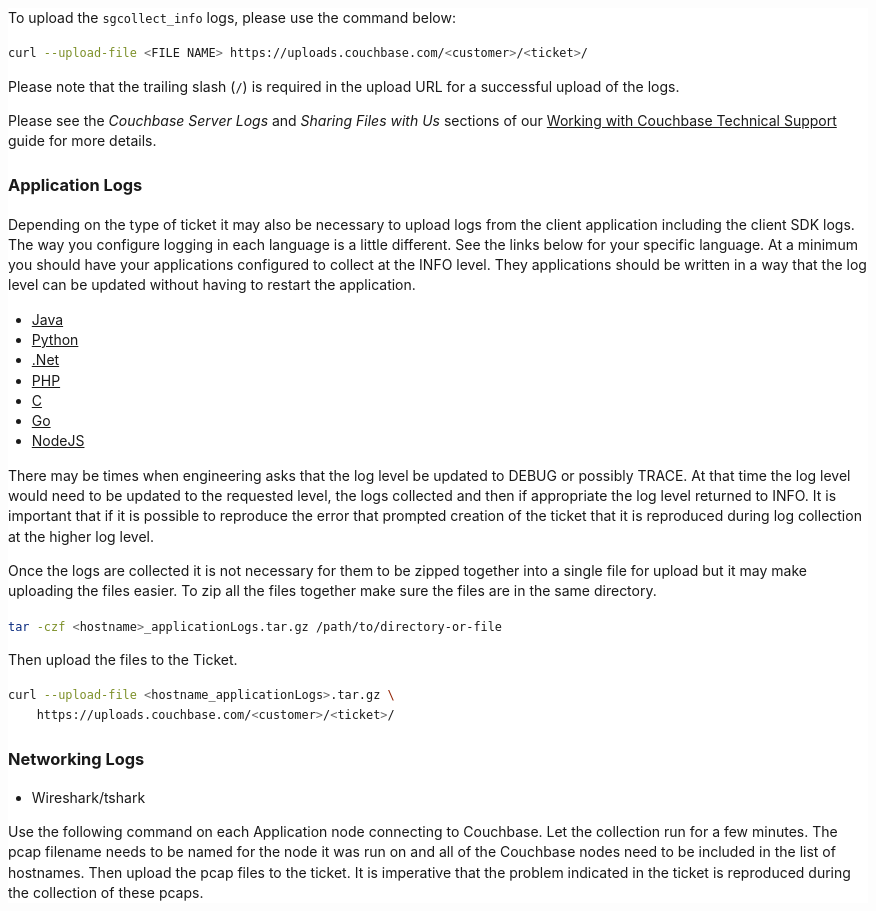 To upload the `sgcollect_info` logs, please use the command below:

```bash
curl --upload-file <FILE NAME> https://uploads.couchbase.com/<customer>/<ticket>/
```

Please note that the trailing slash (`/`) is required in the upload URL for a successful upload of the logs.

Please see the _Couchbase Server Logs_ and _Sharing Files with Us_ sections of our [Working with Couchbase Technical Support](https://support.couchbase.com/hc/en-us/articles/218320083-Working-with-the-Couchbase-Technical-Support-Team) guide for more details.

### Application Logs

Depending on the type of ticket it may also be necessary to upload logs from the client application including the client SDK logs. The way you configure logging in each language is a little different. See the links below for your specific language. At a minimum you should have your applications configured to collect at the INFO level. They applications should be written in a way that the log level can be updated without having to restart the application.

- [Java](https://docs.couchbase.com/java-sdk/current/collecting-information-and-logging.html)
- [Python](https://docs.couchbase.com/python-sdk/current/collecting-information-and-logging.html)
- [.Net](https://docs.couchbase.com/dotnet-sdk/current/collecting-information-and-logging.html)
- [PHP](https://docs.couchbase.com/php-sdk/current/collecting-information-and-logging.html)
- [C](https://docs.couchbase.com/c-sdk/current/collecting-information-and-logging.html)
- [Go](https://docs.couchbase.com/go-sdk/current/collecting-information-and-logging.html)
- [NodeJS](https://docs.couchbase.com/nodejs-sdk/current/collecting-information-and-logging.html)

There may be times when engineering asks that the log level be updated to DEBUG or possibly TRACE. At that time the log level would need to be updated to the requested level, the logs collected and then if appropriate the log level returned to INFO. It is important that if it is possible to reproduce the error that prompted creation of the ticket that it is reproduced during log collection at the higher log level.

Once the logs are collected it is not necessary for them to be zipped together into a single file for upload but it may make uploading the files easier. To zip all the files together make sure the files are in the same directory.

```bash
tar -czf <hostname>_applicationLogs.tar.gz /path/to/directory-or-file
```

Then upload the files to the Ticket.

```bash
curl --upload-file <hostname_applicationLogs>.tar.gz \
    https://uploads.couchbase.com/<customer>/<ticket>/
```

### Networking Logs

- Wireshark/tshark

Use the following command on each Application node connecting to Couchbase. Let the collection run for a few minutes. The pcap filename needs to be named for the node it was run on and all of the Couchbase nodes need to be included in the list of hostnames. Then upload the pcap files to the ticket. It is imperative that the problem indicated in the ticket is reproduced during the collection of these pcaps.
